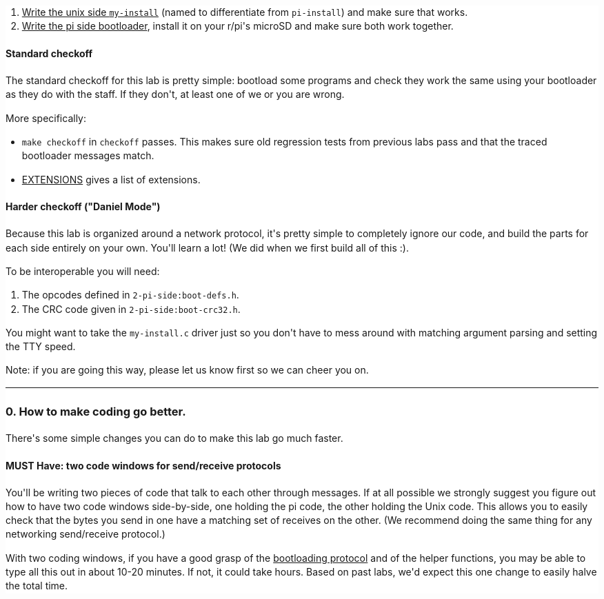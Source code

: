   1. [Write the unix side `my-install`](#step-1-write-the-unix-side-my-install)
     (named to differentiate from `pi-install`)
     and make sure that works.
  2. [Write the pi side bootloader](#step-2-write-the-pi-side-bootloader),
     install it on your r/pi's microSD and make sure both work together.

#### Standard checkoff

The standard checkoff for this lab is pretty simple: bootload some
programs and check they work the same using your bootloader as they do
with the staff.  If they don't, at least one of we or you are wrong.

More specifically:

  - `make checkoff` in `checkoff` passes.  This makes sure old regression
    tests from previous labs pass and that the traced bootloader messages
    match.

  - [EXTENSIONS](./EXTENSIONS.md) gives a list of extensions.

#### Harder checkoff ("Daniel Mode")

Because this lab is organized around a network protocol, it's pretty
simple to completely ignore our code, and build the parts for each side
entirely on your own.  You'll learn a lot!  (We did when we first build
all of this :).  

To be interoperable you will need:
  1. The opcodes defined in `2-pi-side:boot-defs.h`.
  2. The CRC code given in `2-pi-side:boot-crc32.h`.

You might want to take the `my-install.c` driver just so you don't have
to mess around with matching argument parsing and setting the TTY speed.

Note: if you are going this way, please let us know first so we can 
cheer you on.

--------------------------------------------------------------------
### 0. How to make coding go better.

There's some simple changes you can do to make this lab go much faster.

#### MUST Have: two code windows for send/receive protocols

You'll be writing two pieces of code that talk to each other through
messages.  If at all possible we strongly suggest you figure out how to
have two code windows side-by-side, one holding the pi code, the other
holding the Unix code.  This allows you to easily check that the bytes you
send in one have a matching set of receives on the other.  (We recommend
doing the same thing for any networking send/receive protocol.)

With two coding windows, if you have a good grasp of the [bootloading
protocol](./BOOTLOADER.md) and of the helper functions, you may be able to
type all this out in about 10-20 minutes.  If not, it could take hours.
Based on past labs, we'd expect this one change to easily halve the
total time.
